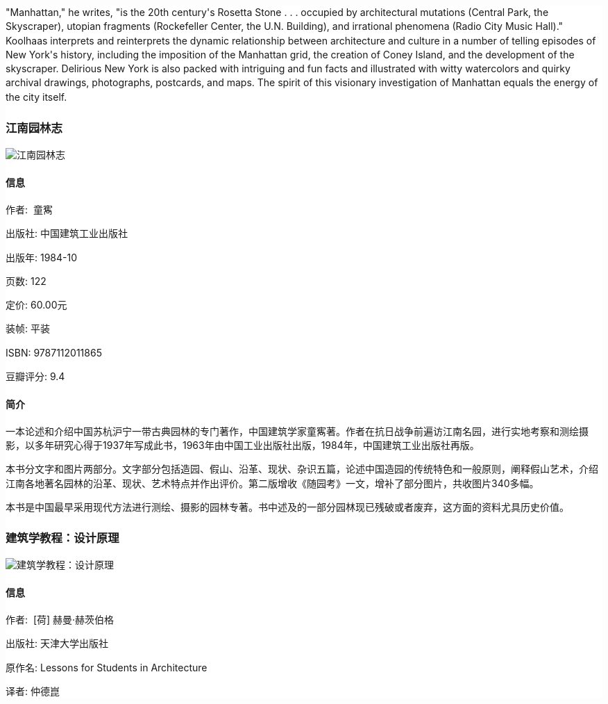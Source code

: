 

"Manhattan," he writes, "is the 20th century's Rosetta Stone . . . occupied by architectural mutations (Central Park, the Skyscraper), utopian fragments (Rockefeller Center, the U.N. Building), and irrational phenomena (Radio City Music Hall)." Koolhaas interprets and reinterprets the dynamic relationship between architecture and culture in a number of telling episodes of New York's history, including the imposition of the Manhattan grid, the creation of Coney Island, and the development of the skyscraper. Delirious New York is also packed with intriguing and fun facts and illustrated with witty watercolors and quirky archival drawings, photographs, postcards, and maps. The spirit of this visionary investigation of Manhattan equals the energy of the city itself.



### 江南园林志

![江南园林志](https://img3.doubanio.com/view/subject/l/public/s26019063.jpg)

#### 信息

作者:  童寯 

出版社: 中国建筑工业出版社 

出版年: 1984-10 

页数: 122 

定价: 60.00元 

装帧: 平装 

ISBN: 9787112011865

豆瓣评分: 9.4

#### 简介

一本论述和介绍中国苏杭沪宁一带古典园林的专门著作，中国建筑学家童寯著。作者在抗日战争前遍访江南名园，进行实地考察和测绘摄影，以多年研究心得于1937年写成此书，1963年由中国工业出版社出版，1984年，中国建筑工业出版社再版。

本书分文字和图片两部分。文字部分包括造园、假山、沿革、现状、杂识五篇，论述中国造园的传统特色和一般原则，阐释假山艺术，介绍江南各地著名园林的沿革、现状、艺术特点并作出评价。第二版增收《随园考》一文，增补了部分图片，共收图片340多幅。

本书是中国最早采用现代方法进行测绘、摄影的园林专著。书中述及的一部分园林现已残破或者废弃，这方面的资料尤具历史价值。



### 建筑学教程：设计原理

![建筑学教程：设计原理](https://img3.doubanio.com/view/subject/l/public/s1509392.jpg)

#### 信息

作者:  [荷] 赫曼·赫茨伯格 

出版社: 天津大学出版社 

原作名: Lessons for Students in Architecture 

译者: 仲德崑 
